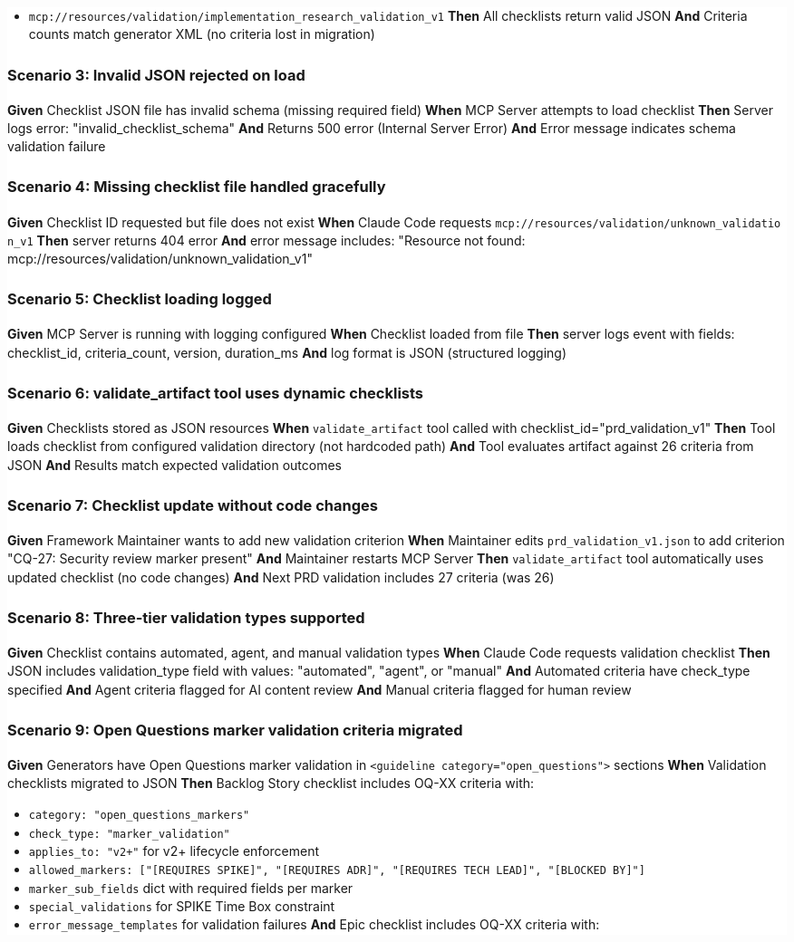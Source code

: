  - `mcp://resources/validation/implementation_research_validation_v1`
**Then** All checklists return valid JSON
**And** Criteria counts match generator XML (no criteria lost in migration)

### Scenario 3: Invalid JSON rejected on load
**Given** Checklist JSON file has invalid schema (missing required field)
**When** MCP Server attempts to load checklist
**Then** Server logs error: "invalid_checklist_schema"
**And** Returns 500 error (Internal Server Error)
**And** Error message indicates schema validation failure

### Scenario 4: Missing checklist file handled gracefully
**Given** Checklist ID requested but file does not exist
**When** Claude Code requests `mcp://resources/validation/unknown_validation_v1`
**Then** server returns 404 error
**And** error message includes: "Resource not found: mcp://resources/validation/unknown_validation_v1"

### Scenario 5: Checklist loading logged
**Given** MCP Server is running with logging configured
**When** Checklist loaded from file
**Then** server logs event with fields: checklist_id, criteria_count, version, duration_ms
**And** log format is JSON (structured logging)

### Scenario 6: validate_artifact tool uses dynamic checklists
**Given** Checklists stored as JSON resources
**When** `validate_artifact` tool called with checklist_id="prd_validation_v1"
**Then** Tool loads checklist from configured validation directory (not hardcoded path)
**And** Tool evaluates artifact against 26 criteria from JSON
**And** Results match expected validation outcomes

### Scenario 7: Checklist update without code changes
**Given** Framework Maintainer wants to add new validation criterion
**When** Maintainer edits `prd_validation_v1.json` to add criterion "CQ-27: Security review marker present"
**And** Maintainer restarts MCP Server
**Then** `validate_artifact` tool automatically uses updated checklist (no code changes)
**And** Next PRD validation includes 27 criteria (was 26)

### Scenario 8: Three-tier validation types supported
**Given** Checklist contains automated, agent, and manual validation types
**When** Claude Code requests validation checklist
**Then** JSON includes validation_type field with values: "automated", "agent", or "manual"
**And** Automated criteria have check_type specified
**And** Agent criteria flagged for AI content review
**And** Manual criteria flagged for human review

### Scenario 9: Open Questions marker validation criteria migrated
**Given** Generators have Open Questions marker validation in `<guideline category="open_questions">` sections
**When** Validation checklists migrated to JSON
**Then** Backlog Story checklist includes OQ-XX criteria with:
  - `category: "open_questions_markers"`
  - `check_type: "marker_validation"`
  - `applies_to: "v2+"` for v2+ lifecycle enforcement
  - `allowed_markers: ["[REQUIRES SPIKE]", "[REQUIRES ADR]", "[REQUIRES TECH LEAD]", "[BLOCKED BY]"]`
  - `marker_sub_fields` dict with required fields per marker
  - `special_validations` for SPIKE Time Box constraint
  - `error_message_templates` for validation failures
**And** Epic checklist includes OQ-XX criteria with: